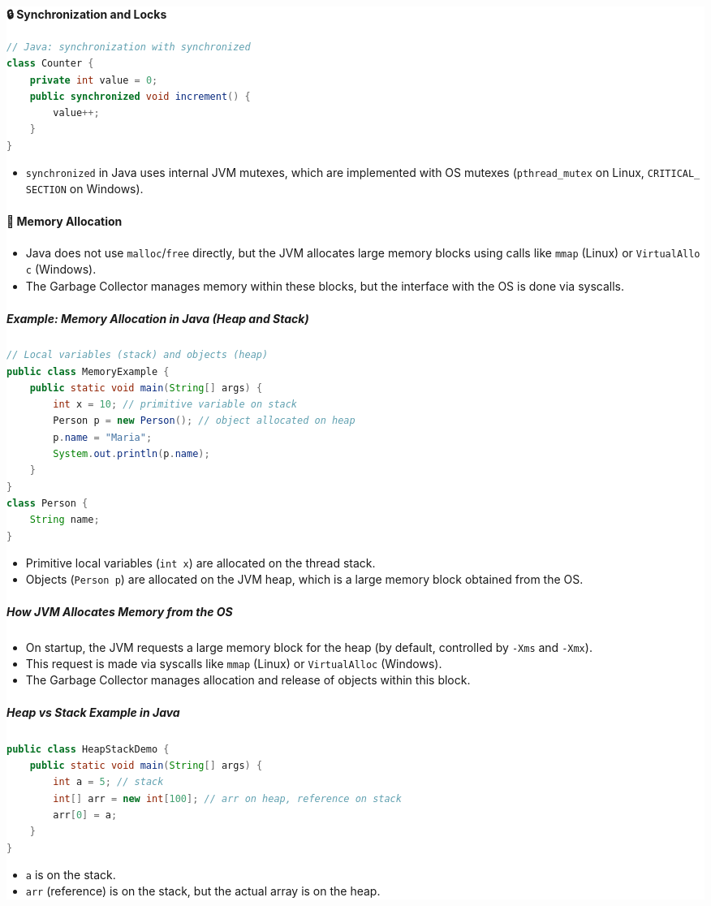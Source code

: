 #### 🔒 Synchronization and Locks

```java
// Java: synchronization with synchronized
class Counter {
    private int value = 0;
    public synchronized void increment() {
        value++;
    }
}
```
- `synchronized` in Java uses internal JVM mutexes, which are implemented with OS mutexes (`pthread_mutex` on Linux, `CRITICAL_SECTION` on Windows).

#### 💾 Memory Allocation

- Java does not use `malloc`/`free` directly, but the JVM allocates large memory blocks using calls like `mmap` (Linux) or `VirtualAlloc` (Windows).
- The Garbage Collector manages memory within these blocks, but the interface with the OS is done via syscalls.

##### Example: Memory Allocation in Java (Heap and Stack)

```java
// Local variables (stack) and objects (heap)
public class MemoryExample {
    public static void main(String[] args) {
        int x = 10; // primitive variable on stack
        Person p = new Person(); // object allocated on heap
        p.name = "Maria";
        System.out.println(p.name);
    }
}
class Person {
    String name;
}
```
- Primitive local variables (`int x`) are allocated on the thread stack.
- Objects (`Person p`) are allocated on the JVM heap, which is a large memory block obtained from the OS.

##### How JVM Allocates Memory from the OS

- On startup, the JVM requests a large memory block for the heap (by default, controlled by `-Xms` and `-Xmx`).
- This request is made via syscalls like `mmap` (Linux) or `VirtualAlloc` (Windows).
- The Garbage Collector manages allocation and release of objects within this block.

##### Heap vs Stack Example in Java

```java
public class HeapStackDemo {
    public static void main(String[] args) {
        int a = 5; // stack
        int[] arr = new int[100]; // arr on heap, reference on stack
        arr[0] = a;
    }
}
```
- `a` is on the stack.
- `arr` (reference) is on the stack, but the actual array is on the heap.
